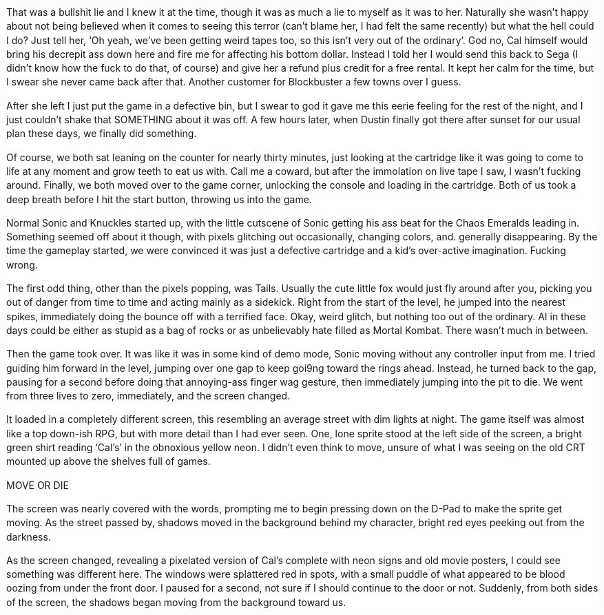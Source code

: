 That was a bullshit lie and I knew it at the time, though it was as much a lie to myself as it was to her. Naturally she wasn’t happy about not being believed when it comes to seeing this terror (can’t blame her, I had felt the same recently) but what the hell could I do? Just tell her, ‘Oh yeah, we’ve been getting weird tapes too, so this isn’t very out of the ordinary’. God no, Cal himself would bring his decrepit ass down here and fire me for affecting his bottom dollar. Instead I told her I would send this back to Sega (I didn’t know how the fuck to do that, of course) and give her a refund plus credit for a free rental. It kept her calm for the time, but I swear she never came back after that. Another customer for Blockbuster a few towns over I guess.

After she left I just put the game in a defective bin, but I swear to god it gave me this eerie feeling for the rest of the night, and I just couldn’t shake that SOMETHING about it was off. A few hours later, when Dustin finally got there after sunset for our usual plan these days, we finally did something.

Of course, we both sat leaning on the counter for nearly thirty minutes, just looking at the cartridge like it was going to come to life at any moment and grow teeth to eat us with. Call me a coward, but after the immolation on live tape I saw, I wasn’t fucking around. Finally, we both moved over to the game corner, unlocking the console and loading in the cartridge. Both of us took a deep breath before I hit the start button, throwing us into the game. 

Normal Sonic and Knuckles started up, with the little cutscene of Sonic getting his ass beat for the Chaos Emeralds leading in. Something seemed off about it though, with pixels glitching out occasionally, changing colors, and. generally disappearing. By the time the gameplay started, we were convinced it was just a defective cartridge and a kid’s over-active imagination. Fucking wrong.

The first odd thing, other than the pixels popping, was Tails. Usually the cute little fox would just fly around after you, picking you out of danger from time to time and acting mainly as a sidekick. Right from the start of the level, he jumped into the nearest spikes, immediately doing the bounce off with a terrified face. Okay, weird glitch, but nothing too out of the ordinary. AI in these days could be either as stupid as a bag of rocks or as unbelievably hate filled as Mortal Kombat. There wasn’t much in between.

Then the game took over. It was like it was in some kind of demo mode, Sonic moving without any controller input from me. I tried guiding him forward in the level, jumping over one gap to keep goi9ng toward the rings ahead. Instead, he turned back to the gap, pausing for a second before doing that annoying-ass finger wag gesture, then immediately jumping into the pit to die. We went from three lives to zero, immediately, and the screen changed.

It loaded in a completely different screen, this resembling an average street with dim lights at night. The game itself was almost like a top down-ish RPG, but with more detail than I had ever seen. One, lone sprite stood at the left side of the screen, a bright green shirt reading ‘Cal’s’ in the obnoxious yellow neon. I didn’t even think to move, unsure of what I was seeing on the old CRT mounted up above the shelves full of games.

MOVE OR DIE

The screen was nearly covered with the words, prompting me to begin pressing down on the D-Pad to make the sprite get moving. As the street passed by, shadows moved in the background behind my character, bright red eyes peeking out from the darkness.

As the screen changed, revealing a pixelated version of Cal’s complete with neon signs and old movie posters, I could see something was different here. The windows were splattered red in spots, with a small puddle of what appeared to be blood oozing from under the front door. I paused for a second, not sure if I should continue to the door or not. Suddenly, from both sides of the screen, the shadows began moving from the background toward us.
